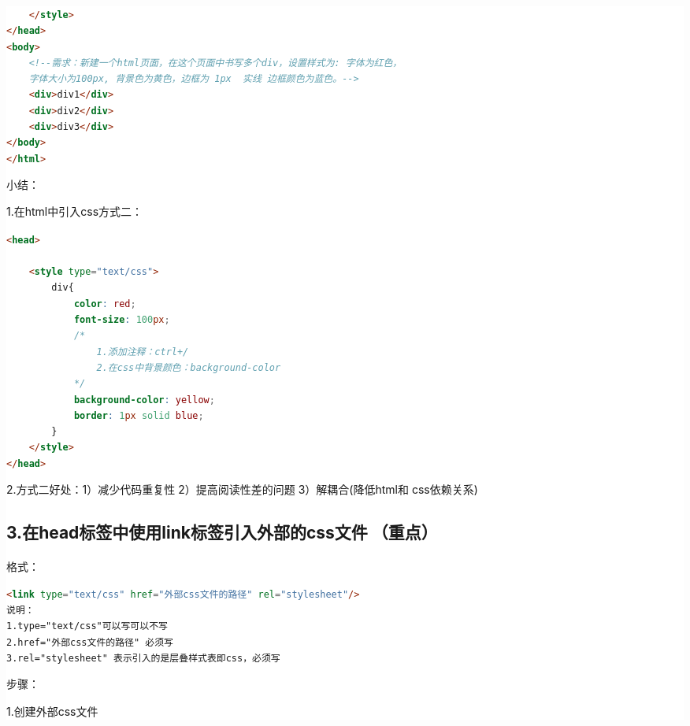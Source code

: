 ~~~html
    </style>
</head>
<body>
    <!--需求：新建一个html页面，在这个页面中书写多个div，设置样式为: 字体为红色，
    字体大小为100px, 背景色为黄色，边框为 1px  实线 边框颜色为蓝色。-->
    <div>div1</div>
    <div>div2</div>
    <div>div3</div>
</body>
</html>
~~~

小结：

1.在html中引入css方式二：

~~~html
<head>
    
    <style type="text/css">
        div{
            color: red;
            font-size: 100px;
            /*
                1.添加注释：ctrl+/
                2.在css中背景颜色：background-color
            */
            background-color: yellow;
            border: 1px solid blue;
        }
    </style>
</head>
~~~

2.方式二好处：1）减少代码重复性 2）提高阅读性差的问题 3）解耦合(降低html和 css依赖关系)





## 3.**在head标签中使用link标签引入外部的css文件** （重点）

格式：

~~~html
<link type="text/css" href="外部css文件的路径" rel="stylesheet"/>
说明：
1.type="text/css"可以写可以不写
2.href="外部css文件的路径" 必须写
3.rel="stylesheet" 表示引入的是层叠样式表即css，必须写
~~~

步骤：

1.创建外部css文件
